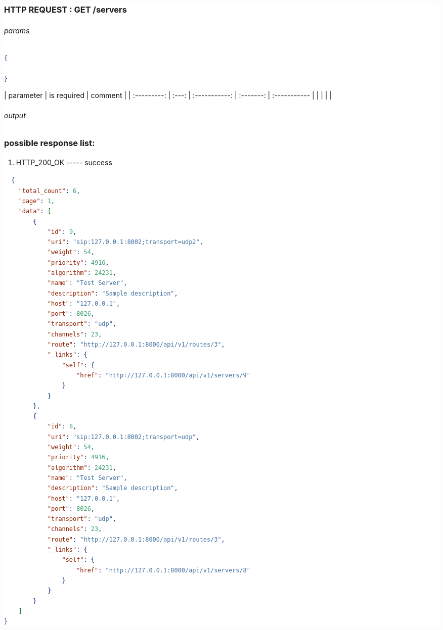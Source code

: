 ### HTTP REQUEST :  **GET  /servers**

###### params
```json
{
    
}
```

| parameter | is required | comment |
| :---------: | :---: | :-----------: | :-------: | :----------- |
|      |  | | 

###### output

### possible response list:

1. HTTP_200_OK ----- success  


``` json
  {
    "total_count": 6,
    "page": 1,
    "data": [
        {
            "id": 9,
            "uri": "sip:127.0.0.1:8002;transport=udp2",
            "weight": 54,
            "priority": 4916,
            "algorithm": 24231,
            "name": "Test Server",
            "description": "Sample description",
            "host": "127.0.0.1",
            "port": 8026,
            "transport": "udp",
            "channels": 23,
            "route": "http://127.0.0.1:8000/api/v1/routes/3",
            "_links": {
                "self": {
                    "href": "http://127.0.0.1:8000/api/v1/servers/9"
                }
            }
        },
        {
            "id": 8,
            "uri": "sip:127.0.0.1:8002;transport=udp",
            "weight": 54,
            "priority": 4916,
            "algorithm": 24231,
            "name": "Test Server",
            "description": "Sample description",
            "host": "127.0.0.1",
            "port": 8026,
            "transport": "udp",
            "channels": 23,
            "route": "http://127.0.0.1:8000/api/v1/routes/3",
            "_links": {
                "self": {
                    "href": "http://127.0.0.1:8000/api/v1/servers/8"
                }
            }
        } 
    ]
}
```